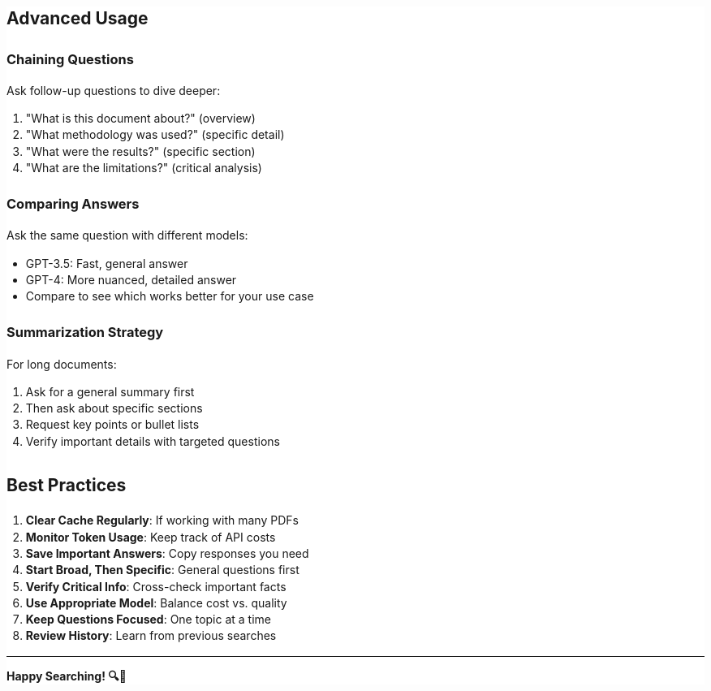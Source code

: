 ## Advanced Usage

### Chaining Questions

Ask follow-up questions to dive deeper:
1. "What is this document about?" (overview)
2. "What methodology was used?" (specific detail)
3. "What were the results?" (specific section)
4. "What are the limitations?" (critical analysis)

### Comparing Answers

Ask the same question with different models:
- GPT-3.5: Fast, general answer
- GPT-4: More nuanced, detailed answer
- Compare to see which works better for your use case

### Summarization Strategy

For long documents:
1. Ask for a general summary first
2. Then ask about specific sections
3. Request key points or bullet lists
4. Verify important details with targeted questions

## Best Practices

1. **Clear Cache Regularly**: If working with many PDFs
2. **Monitor Token Usage**: Keep track of API costs
3. **Save Important Answers**: Copy responses you need
4. **Start Broad, Then Specific**: General questions first
5. **Verify Critical Info**: Cross-check important facts
6. **Use Appropriate Model**: Balance cost vs. quality
7. **Keep Questions Focused**: One topic at a time
8. **Review History**: Learn from previous searches

---

**Happy Searching! 🔍🤖**

